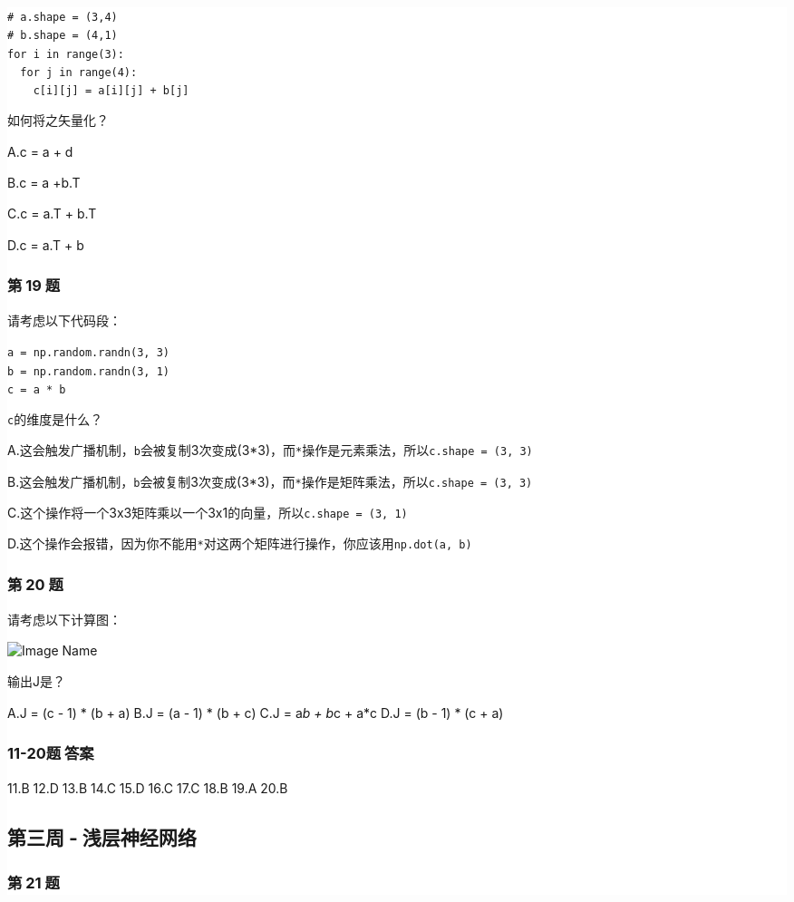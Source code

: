 ```
# a.shape = (3,4)  
# b.shape = (4,1)  
for i in range(3):  
  for j in range(4):  
    c[i][j] = a[i][j] + b[j]
```

如何将之矢量化？

A.c = a + d

B.c = a +b.T

C.c = a.T + b.T

D.c = a.T + b

### 第 19 题

请考虑以下代码段：

```
a = np.random.randn(3, 3)  
b = np.random.randn(3, 1)  
c = a * b
```

`c`的维度是什么？

A.这会触发广播机制，`b`会被复制3次变成(3*3)，而`*`操作是元素乘法，所以`c.shape = (3, 3)`

B.这会触发广播机制，`b`会被复制3次变成(3*3)，而`*`操作是矩阵乘法，所以`c.shape = (3, 3)`

C.这个操作将一个3x3矩阵乘以一个3x1的向量，所以`c.shape = (3, 1)`

D.这个操作会报错，因为你不能用`*`对这两个矩阵进行操作，你应该用`np.dot(a, b)`

### 第 20 题

请考虑以下计算图：

![Image Name](https://cdn.kesci.com/upload/image/q48b9pcqan.jpg?imageView2/0/w/960/h/960)

输出J是？

A.J = (c - 1) * (b + a)
B.J = (a - 1) * (b + c)
C.J = a*b + b*c + a*c
D.J = (b - 1) * (c + a)

### 11-20题 答案

11.B 12.D 13.B 14.C 15.D 16.C 17.C 18.B 19.A 20.B

## 第三周 - 浅层神经网络

### 第 21 题
